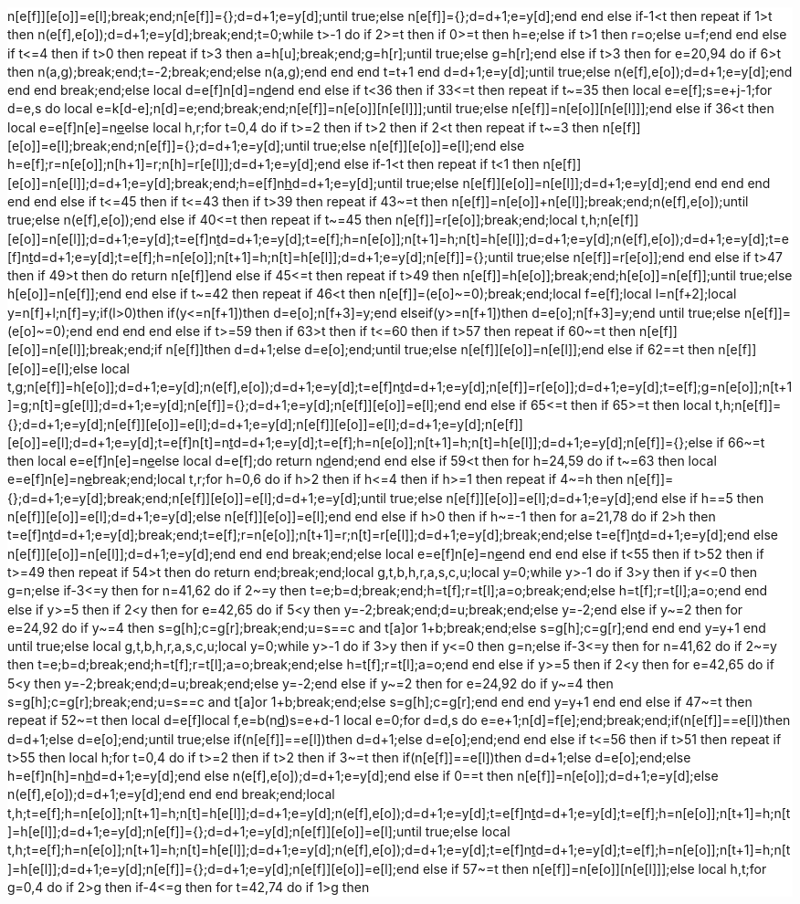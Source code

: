 n[e[f]][e[o]]=e[l];break;end;n[e[f]]={};d=d+1;e=y[d];until true;else n[e[f]]={};d=d+1;e=y[d];end end else if-1<t then repeat if 1>t then n(e[f],e[o]);d=d+1;e=y[d];break;end;t=0;while t>-1 do if 2>=t then if 0>=t then h=e;else if t>1 then r=o;else u=f;end end else if t<=4 then if t>0 then repeat if t>3 then a=h[u];break;end;g=h[r];until true;else g=h[r];end else if t>3 then for e=20,94 do if 6>t then n(a,g);break;end;t=-2;break;end;else n(a,g);end end end t=t+1 end d=d+1;e=y[d];until true;else n(e[f],e[o]);d=d+1;e=y[d];end end end break;end;else local d=e[f]n[d]=n[d](g(n,d+1,e[o]))end end else if t<36 then if 33<=t then repeat if t~=35 then local e=e[f];s=e+j-1;for d=e,s do local e=k[d-e];n[d]=e;end;break;end;n[e[f]]=n[e[o]][n[e[l]]];until true;else n[e[f]]=n[e[o]][n[e[l]]];end else if 36<t then local e=e[f]n[e]=n[e](n[e+1])else local h,r;for t=0,4 do if t>=2 then if t>2 then if 2<t then repeat if t~=3 then n[e[f]][e[o]]=e[l];break;end;n[e[f]]={};d=d+1;e=y[d];until true;else n[e[f]][e[o]]=e[l];end else h=e[f];r=n[e[o]];n[h+1]=r;n[h]=r[e[l]];d=d+1;e=y[d];end else if-1<t then repeat if t<1 then n[e[f]][e[o]]=n[e[l]];d=d+1;e=y[d];break;end;h=e[f]n[h](g(n,h+1,e[o]))d=d+1;e=y[d];until true;else n[e[f]][e[o]]=n[e[l]];d=d+1;e=y[d];end end end end end end else if t<=45 then if t<=43 then if t>39 then repeat if 43~=t then n[e[f]]=n[e[o]]+n[e[l]];break;end;n(e[f],e[o]);until true;else n(e[f],e[o]);end else if 40<=t then repeat if t~=45 then n[e[f]]=r[e[o]];break;end;local t,h;n[e[f]][e[o]]=n[e[l]];d=d+1;e=y[d];t=e[f]n[t](g(n,t+1,e[o]))d=d+1;e=y[d];t=e[f];h=n[e[o]];n[t+1]=h;n[t]=h[e[l]];d=d+1;e=y[d];n(e[f],e[o]);d=d+1;e=y[d];t=e[f]n[t](g(n,t+1,e[o]))d=d+1;e=y[d];t=e[f];h=n[e[o]];n[t+1]=h;n[t]=h[e[l]];d=d+1;e=y[d];n[e[f]]={};until true;else n[e[f]]=r[e[o]];end end else if t>47 then if 49>t then do return n[e[f]]end else if 45<=t then repeat if t>49 then n[e[f]]=h[e[o]];break;end;h[e[o]]=n[e[f]];until true;else h[e[o]]=n[e[f]];end end else if t~=42 then repeat if 46<t then n[e[f]]=(e[o]~=0);break;end;local f=e[f];local l=n[f+2];local y=n[f]+l;n[f]=y;if(l>0)then if(y<=n[f+1])then d=e[o];n[f+3]=y;end elseif(y>=n[f+1])then d=e[o];n[f+3]=y;end until true;else n[e[f]]=(e[o]~=0);end end end end else if t>=59 then if 63>t then if t<=60 then if t>57 then repeat if 60~=t then n[e[f]][e[o]]=n[e[l]];break;end;if n[e[f]]then d=d+1;else d=e[o];end;until true;else n[e[f]][e[o]]=n[e[l]];end else if 62==t then n[e[f]][e[o]]=e[l];else local t,g;n[e[f]]=h[e[o]];d=d+1;e=y[d];n(e[f],e[o]);d=d+1;e=y[d];t=e[f]n[t](n[t+1])d=d+1;e=y[d];n[e[f]]=r[e[o]];d=d+1;e=y[d];t=e[f];g=n[e[o]];n[t+1]=g;n[t]=g[e[l]];d=d+1;e=y[d];n[e[f]]={};d=d+1;e=y[d];n[e[f]][e[o]]=e[l];end end else if 65<=t then if 65>=t then local t,h;n[e[f]]={};d=d+1;e=y[d];n[e[f]][e[o]]=e[l];d=d+1;e=y[d];n[e[f]][e[o]]=e[l];d=d+1;e=y[d];n[e[f]][e[o]]=e[l];d=d+1;e=y[d];t=e[f]n[t]=n[t](g(n,t+1,e[o]))d=d+1;e=y[d];t=e[f];h=n[e[o]];n[t+1]=h;n[t]=h[e[l]];d=d+1;e=y[d];n[e[f]]={};else if 66~=t then local e=e[f]n[e]=n[e](n[e+1])else local d=e[f];do return n[d](g(n,d+1,e[o]))end;end end else if 59<t then for h=24,59 do if t~=63 then local e=e[f]n[e]=n[e]()break;end;local t,r;for h=0,6 do if h>2 then if h<=4 then if h>=1 then repeat if 4~=h then n[e[f]]={};d=d+1;e=y[d];break;end;n[e[f]][e[o]]=e[l];d=d+1;e=y[d];until true;else n[e[f]][e[o]]=e[l];d=d+1;e=y[d];end else if h==5 then n[e[f]][e[o]]=e[l];d=d+1;e=y[d];else n[e[f]][e[o]]=e[l];end end else if h>0 then if h~=-1 then for a=21,78 do if 2>h then t=e[f]n[t](g(n,t+1,e[o]))d=d+1;e=y[d];break;end;t=e[f];r=n[e[o]];n[t+1]=r;n[t]=r[e[l]];d=d+1;e=y[d];break;end;else t=e[f]n[t](g(n,t+1,e[o]))d=d+1;e=y[d];end else n[e[f]][e[o]]=n[e[l]];d=d+1;e=y[d];end end end break;end;else local e=e[f]n[e]=n[e]()end end end else if t<55 then if t>52 then if t>=49 then repeat if 54>t then do return end;break;end;local g,t,b,h,r,a,s,c,u;local y=0;while y>-1 do if 3>y then if y<=0 then g=n;else if-3<=y then for n=41,62 do if 2~=y then t=e;b=d;break;end;h=t[f];r=t[l];a=o;break;end;else h=t[f];r=t[l];a=o;end end else if y>=5 then if 2<y then for e=42,65 do if 5<y then y=-2;break;end;d=u;break;end;else y=-2;end else if y~=2 then for e=24,92 do if y~=4 then s=g[h];c=g[r];break;end;u=s==c and t[a]or 1+b;break;end;else s=g[h];c=g[r];end end end y=y+1 end until true;else local g,t,b,h,r,a,s,c,u;local y=0;while y>-1 do if 3>y then if y<=0 then g=n;else if-3<=y then for n=41,62 do if 2~=y then t=e;b=d;break;end;h=t[f];r=t[l];a=o;break;end;else h=t[f];r=t[l];a=o;end end else if y>=5 then if 2<y then for e=42,65 do if 5<y then y=-2;break;end;d=u;break;end;else y=-2;end else if y~=2 then for e=24,92 do if y~=4 then s=g[h];c=g[r];break;end;u=s==c and t[a]or 1+b;break;end;else s=g[h];c=g[r];end end end y=y+1 end end else if 47~=t then repeat if 52~=t then local d=e[f]local f,e=b(n[d](g(n,d+1,e[o])))s=e+d-1 local e=0;for d=d,s do e=e+1;n[d]=f[e];end;break;end;if(n[e[f]]==e[l])then d=d+1;else d=e[o];end;until true;else if(n[e[f]]==e[l])then d=d+1;else d=e[o];end;end end else if t<=56 then if t>51 then repeat if t>55 then local h;for t=0,4 do if t>=2 then if t>2 then if 3~=t then if(n[e[f]]==e[l])then d=d+1;else d=e[o];end;else h=e[f]n[h]=n[h](g(n,h+1,e[o]))d=d+1;e=y[d];end else n(e[f],e[o]);d=d+1;e=y[d];end else if 0==t then n[e[f]]=n[e[o]];d=d+1;e=y[d];else n(e[f],e[o]);d=d+1;e=y[d];end end end break;end;local t,h;t=e[f];h=n[e[o]];n[t+1]=h;n[t]=h[e[l]];d=d+1;e=y[d];n(e[f],e[o]);d=d+1;e=y[d];t=e[f]n[t](g(n,t+1,e[o]))d=d+1;e=y[d];t=e[f];h=n[e[o]];n[t+1]=h;n[t]=h[e[l]];d=d+1;e=y[d];n[e[f]]={};d=d+1;e=y[d];n[e[f]][e[o]]=e[l];until true;else local t,h;t=e[f];h=n[e[o]];n[t+1]=h;n[t]=h[e[l]];d=d+1;e=y[d];n(e[f],e[o]);d=d+1;e=y[d];t=e[f]n[t](g(n,t+1,e[o]))d=d+1;e=y[d];t=e[f];h=n[e[o]];n[t+1]=h;n[t]=h[e[l]];d=d+1;e=y[d];n[e[f]]={};d=d+1;e=y[d];n[e[f]][e[o]]=e[l];end else if 57~=t then n[e[f]]=n[e[o]][n[e[l]]];else local h,t;for g=0,4 do if 2>g then if-4<=g then for t=42,74 do if 1>g then